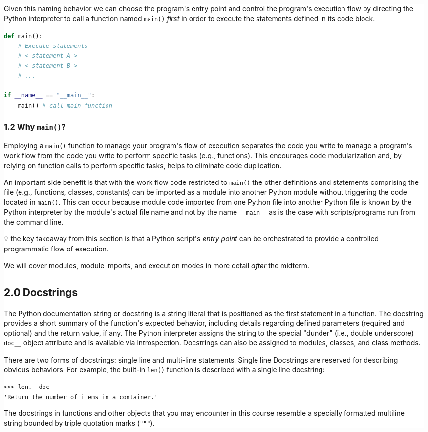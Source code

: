 Given this naming behavior we can choose the program's entry point and control the
program's execution flow by directing the Python interpreter to call a function named `main()`
_first_ in order to execute the statements defined in its code block.

```python
def main():
    # Execute statements
    # < statement A >
    # < statement B >
    # ...

if __name__ == "__main__":
    main() # call main function
```

### 1.2 Why `main()`?

Employing a `main()` function to manage your program's flow of execution separates the code
you write to manage a program's work flow from the code you write to perform specific tasks (e.g.,
functions). This encourages code modularization and, by relying on function calls to perform
specific tasks, helps to eliminate code duplication.

An important side benefit is that with the work flow code restricted to `main()` the other
definitions and statements comprising the file (e.g., functions, classes, constants) can be
imported as a module into another Python module without triggering the code located in `main()`.
This can occur because module code imported from one Python file into another Python file is known
by the Python interpreter by the module's actual file name and not by the name `__main__` as is the
case with scripts/programs run from the command line.

:bulb: the key takeaway from this section is that a Python script's _entry point_ can be
orchestrated to provide a controlled programmatic flow of execution.

We will cover modules, module imports, and execution modes in more detail _after_ the
midterm.

## 2.0 Docstrings

The Python documentation string or [docstring](https://www.python.org/dev/peps/pep-0257/) is a
string literal that is positioned as the first statement in a function. The docstring provides a
short summary of the function's expected behavior, including details regarding defined parameters
(required and optional) and the return value, if any. The Python interpreter assigns the string to
the special "dunder" (i.e., double underscore) `__doc__` object attribute and is available via
introspection. Docstrings can also be assigned to modules, classes, and class methods.

There are two forms of docstrings: single line and multi-line statements. Single line Docstrings are
reserved for describing obvious behaviors. For example, the built-in `len()` function is described
with a single line docstring:

```commandline
>>> len.__doc__
'Return the number of items in a container.'
```

The docstrings in functions and other objects that you may encounter in this
course resemble a specially formatted multiline string bounded by triple quotation marks
(`"""`).
